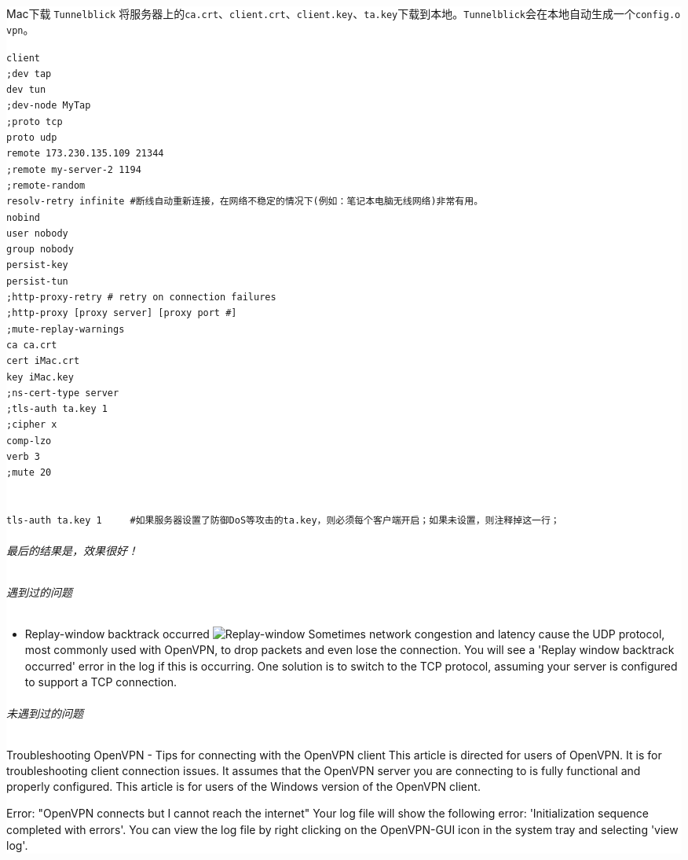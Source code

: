 Mac下载 `Tunnelblick`
将服务器上的`ca.crt`、`client.crt`、`client.key`、`ta.key`下载到本地。`Tunnelblick`会在本地自动生成一个`config.ovpn`。
	
	client
	;dev tap
	dev tun
	;dev-node MyTap
	;proto tcp
	proto udp
	remote 173.230.135.109 21344
	;remote my-server-2 1194
	;remote-random
	resolv-retry infinite #断线自动重新连接，在网络不稳定的情况下(例如：笔记本电脑无线网络)非常有用。
	nobind
	user nobody
	group nobody
	persist-key
	persist-tun
	;http-proxy-retry # retry on connection failures
	;http-proxy [proxy server] [proxy port #]
	;mute-replay-warnings
	ca ca.crt
	cert iMac.crt
	key iMac.key
	;ns-cert-type server
	;tls-auth ta.key 1
	;cipher x
	comp-lzo
	verb 3
	;mute 20
	

	tls-auth ta.key 1     #如果服务器设置了防御DoS等攻击的ta.key，则必须每个客户端开启；如果未设置，则注释掉这一行；
###### 最后的结果是，效果很好！	

###### 遇到过的问题

* Replay-window backtrack occurred
	![Replay-window](http://r.loli.io/mIVF32.png)
	Sometimes network congestion and latency cause the UDP protocol, most commonly used with OpenVPN, to drop packets and even lose the connection. You will see a 'Replay window backtrack occurred' error in the log if this is occurring. One solution is to switch to the TCP protocol, assuming your server is configured to support a TCP connection.
	
	
	
###### 未遇到过的问题	
Troubleshooting OpenVPN - Tips for connecting with the OpenVPN client
This article is directed for users of OpenVPN. It is for troubleshooting client connection issues. It assumes that the OpenVPN server you are connecting to is fully functional and properly configured. This article is for users of the Windows version of the OpenVPN client.

Error: "OpenVPN connects but I cannot reach the internet"
Your log file will show the following error: 'Initialization sequence completed with errors'. You can view the log file by right clicking on the OpenVPN-GUI icon in the system tray and selecting 'view log'.
